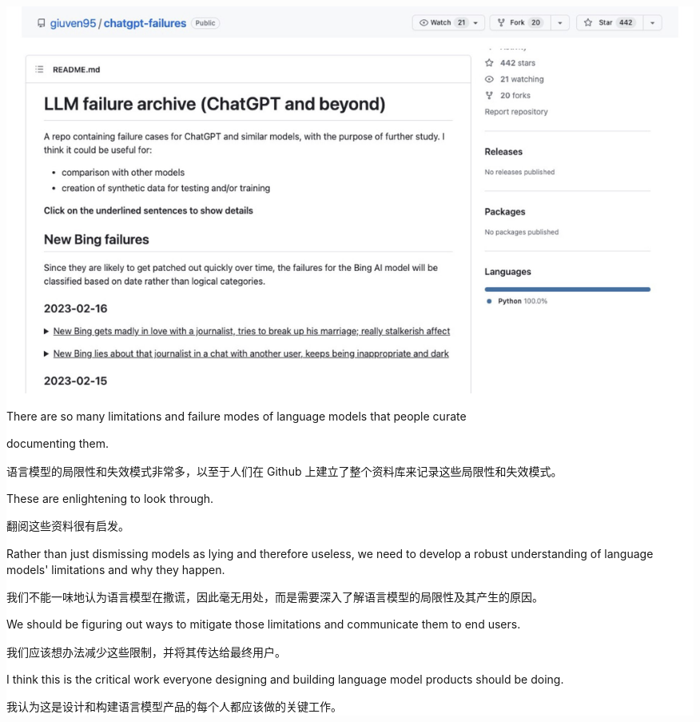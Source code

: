 ![](sms2.29.jpeg)

There are so many limitations and failure modes of language models that people curate

documenting them.  

语言模型的局限性和失效模式非常多，以至于人们在 Github 上建立了整个资料库来记录这些局限性和失效模式。

These are enlightening to look through.  

翻阅这些资料很有启发。  

Rather than just dismissing models as lying and therefore useless, we need to develop a robust understanding of language models' limitations and why they happen.  

我们不能一味地认为语言模型在撒谎，因此毫无用处，而是需要深入了解语言模型的局限性及其产生的原因。

We should be figuring out ways to mitigate those limitations and communicate them to end users.  

我们应该想办法减少这些限制，并将其传达给最终用户。  

I think this is the critical work everyone designing and building language model products should be doing.  

我认为这是设计和构建语言模型产品的每个人都应该做的关键工作。
